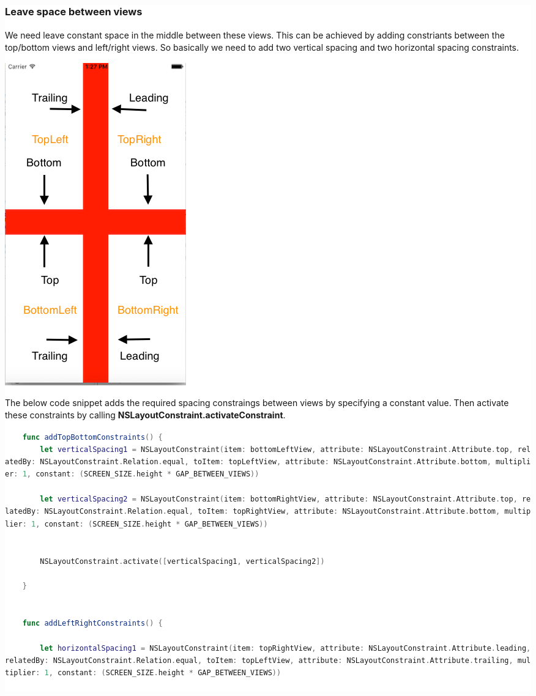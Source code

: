 ### Leave space between views

We need leave constant space in the middle between these views. This can be achieved by adding constriants between the top/bottom views and left/right views. So basically we need to add two vertical spacing and two horizontal spacing constraints.

![](/assets/images/1455782772_thumb.png)

The below code snippet adds the required spacing constraings between views by specifying a constant value. Then activate these constraints by calling **NSLayoutConstraint.activateConstraint**.

```swift
    func addTopBottomConstraints() {
        let verticalSpacing1 = NSLayoutConstraint(item: bottomLeftView, attribute: NSLayoutConstraint.Attribute.top, relatedBy: NSLayoutConstraint.Relation.equal, toItem: topLeftView, attribute: NSLayoutConstraint.Attribute.bottom, multiplier: 1, constant: (SCREEN_SIZE.height * GAP_BETWEEN_VIEWS))
        
        let verticalSpacing2 = NSLayoutConstraint(item: bottomRightView, attribute: NSLayoutConstraint.Attribute.top, relatedBy: NSLayoutConstraint.Relation.equal, toItem: topRightView, attribute: NSLayoutConstraint.Attribute.bottom, multiplier: 1, constant: (SCREEN_SIZE.height * GAP_BETWEEN_VIEWS))
        
        
        NSLayoutConstraint.activate([verticalSpacing1, verticalSpacing2])
        
    }
    

    func addLeftRightConstraints() {
        
        let horizontalSpacing1 = NSLayoutConstraint(item: topRightView, attribute: NSLayoutConstraint.Attribute.leading, relatedBy: NSLayoutConstraint.Relation.equal, toItem: topLeftView, attribute: NSLayoutConstraint.Attribute.trailing, multiplier: 1, constant: (SCREEN_SIZE.height * GAP_BETWEEN_VIEWS))
        
```